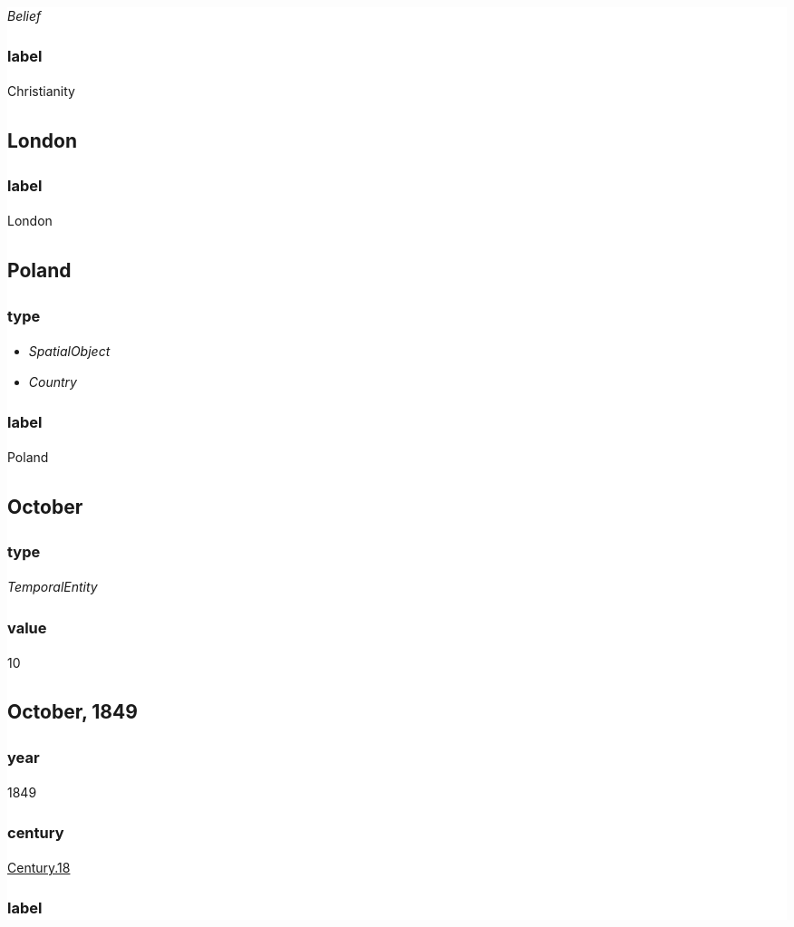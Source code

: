 
*Belief*

### label


Christianity

## London

### label


London

## Poland

### type

 - *SpatialObject*

 - *Country*

### label


Poland

## October

### type


*TemporalEntity*

### value


10

## October, 1849

### year


1849

### century


[Century.18](#Century.18)

### label
